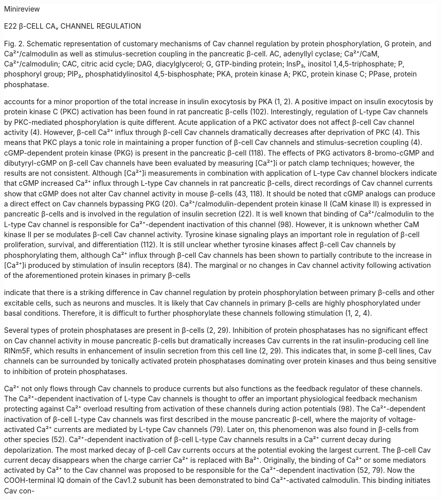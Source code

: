 Minireview

E22 β-CELL CAᵥ CHANNEL REGULATION

Fig. 2. Schematic representation of customary mechanisms of Cav channel regulation by protein phosphorylation, G protein, and Ca²⁺/calmodulin as well as stimulus-secretion coupling in the pancreatic β-cell. AC, adenyllyl cyclase; Ca²⁺/CaM, Ca²⁺/calmodulin; CAC, citric acid cycle; DAG, diacylglycerol; G, GTP-binding protein; InsP₃, inositol 1,4,5-triphosphate; P, phosphoryl group; PIP₂, phosphatidylinositol 4,5-bisphosphate; PKA, protein kinase A; PKC, protein kinase C; PPase, protein phosphatase.

accounts for a minor proportion of the total increase in insulin exocytosis by PKA (1, 2). A positive impact on insulin exocytosis by protein kinase C (PKC) activation has been found in rat pancreatic β-cells (102). Interestingly, regulation of L-type Cav channels by PKC-mediated phosphorylation is quite different. Acute application of a PKC activator does not affect β-cell Cav channel activity (4). However, β-cell Ca²⁺ influx through β-cell Cav channels dramatically decreases after deprivation of PKC (4). This means that PKC plays a tonic role in maintaining a proper function of β-cell Cav channels and stimulus-secretion coupling (4). cGMP-dependent protein kinase (PKG) is present in the pancreatic β-cell (118). The effects of PKG activators 8-bromo-cGMP and dibutyryl-cGMP on β-cell Cav channels have been evaluated by measuring [Ca²⁺]i or patch clamp techniques; however, the results are not consistent. Although [Ca²⁺]i measurements in combination with application of L-type Cav channel blockers indicate that cGMP increased Ca²⁺ influx through L-type Cav channels in rat pancreatic β-cells, direct recordings of Cav channel currents show that cGMP does not alter Cav channel activity in mouse β-cells (43, 118). It should be noted that cGMP analogs can produce a direct effect on Cav channels bypassing PKG (20). Ca²⁺/calmodulin-dependent protein kinase II (CaM kinase II) is expressed in pancreatic β-cells and is involved in the regulation of insulin secretion (22). It is well known that binding of Ca²⁺/calmodulin to the L-type Cav channel is responsible for Ca²⁺-dependent inactivation of this channel (98). However, it is unknown whether CaM kinase II per se modulates β-cell Cav channel activity. Tyrosine kinase signaling plays an important role in regulation of β-cell proliferation, survival, and differentiation (112). It is still unclear whether tyrosine kinases affect β-cell Cav channels by phosphorylating them, although Ca²⁺ influx through β-cell Cav channels has been shown to partially contribute to the increase in [Ca²⁺]i produced by stimulation of insulin receptors (84). The marginal or no changes in Cav channel activity following activation of the aforementioned protein kinases in primary β-cells

indicate that there is a striking difference in Cav channel regulation by protein phosphorylation between primary β-cells and other excitable cells, such as neurons and muscles. It is likely that Cav channels in primary β-cells are highly phosphorylated under basal conditions. Therefore, it is difficult to further phosphorylate these channels following stimulation (1, 2, 4).

Several types of protein phosphatases are present in β-cells (2, 29). Inhibition of protein phosphatases has no significant effect on Cav channel activity in mouse pancreatic β-cells but dramatically increases Cav currents in the rat insulin-producing cell line RINm5F, which results in enhancement of insulin secretion from this cell line (2, 29). This indicates that, in some β-cell lines, Cav channels can be surrounded by tonically activated protein phosphatases dominating over protein kinases and thus being sensitive to inhibition of protein phosphatases.

Ca²⁺ not only flows through Cav channels to produce currents but also functions as the feedback regulator of these channels. The Ca²⁺-dependent inactivation of L-type Cav channels is thought to offer an important physiological feedback mechanism protecting against Ca²⁺ overload resulting from activation of these channels during action potentials (98). The Ca²⁺-dependent inactivation of β-cell L-type Cav channels was first described in the mouse pancreatic β-cell, where the majority of voltage-activated Ca²⁺ currents are mediated by L-type Cav channels (79). Later on, this phenomenon was also found in β-cells from other species (52). Ca²⁺-dependent inactivation of β-cell L-type Cav channels results in a Ca²⁺ current decay during depolarization. The most marked decay of β-cell Cav currents occurs at the potential evoking the largest current. The β-cell Cav current decay disappears when the charge carrier Ca²⁺ is replaced with Ba²⁺. Originally, the binding of Ca²⁺ or some mediators activated by Ca²⁺ to the Cav channel was proposed to be responsible for the Ca²⁺-dependent inactivation (52, 79). Now the COOH-terminal IQ domain of the Cav1.2 subunit has been demonstrated to bind Ca²⁺-activated calmodulin. This binding initiates Cav con-
